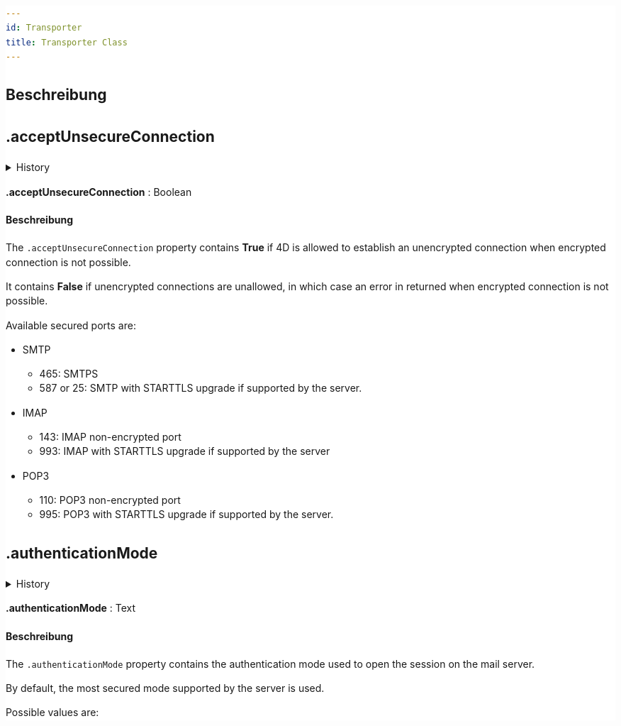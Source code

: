 ```yaml
---
id: Transporter
title: Transporter Class
---
```


## Beschreibung


## .acceptUnsecureConnection

<details><summary>History</summary></details>



**.acceptUnsecureConnection** : Boolean

#### Beschreibung

The `.acceptUnsecureConnection` property contains **True** if 4D is allowed to establish an unencrypted connection when encrypted connection is not possible.

It contains **False** if unencrypted connections are unallowed, in which case an error in returned when encrypted connection is not possible.

Available secured ports are:

- SMTP
  - 465: SMTPS
  - 587 or 25: SMTP with STARTTLS upgrade if supported by the server.

- IMAP
  - 143: IMAP non-encrypted port
  - 993: IMAP with STARTTLS upgrade if supported by the server

- POP3
  - 110: POP3 non-encrypted port
  - 995: POP3 with STARTTLS upgrade if supported by the server.



## .authenticationMode

<details><summary>History</summary></details>



**.authenticationMode** : Text

#### Beschreibung

The `.authenticationMode` property contains the authentication mode used to open the session on the mail server.

By default, the most secured mode supported by the server is used.

Possible values are:
